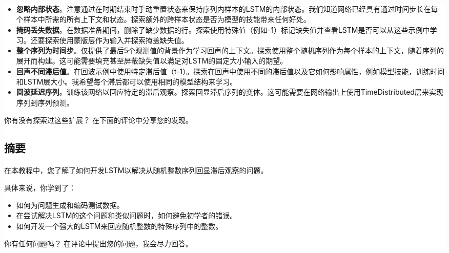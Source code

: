 *   **忽略内部状态**。注意通过在时期结束时手动重置状态来保持序列内样本的LSTM的内部状态。我们知道网络已经具有通过时间步长在每个样本中所需的所有上下文和状态。探索额外的跨样本状态是否为模型的技能带来任何好处。
*   **掩码丢失数据**。在数据准备期间，删除了缺少数据的行。探索使用特殊值（例如-1）标记缺失值并查看LSTM是否可以从这些示例中学习。还要探索使用蒙版层作为输入并探索掩盖缺失值。
*   **整个序列为时间步**。仅提供了最后5个观测值的背景作为学习回声的上下文。探索使用整个随机序列作为每个样本的上下文，随着序列的展开而构建。这可能需要填充甚至屏蔽缺失值以满足对LSTM的固定大小输入的期望。
*   **回声不同滞后值**。在回波示例中使用特定滞后值（t-1）。探索在回声中使用不同的滞后值以及它如何影响属性，例如模型技能，训练时间和LSTM层大小。我希望每个滞后都可以使用相同的模型结构来学习。
*   **回波延迟序列**。训练该网络以回应特定的滞后观察。探索回显滞后序列的变体。这可能需要在网络输出上使用TimeDistributed层来实现序列到序列预测。

你有没有探索过这些扩展？
在下面的评论中分享您的发现。

## 摘要

在本教程中，您了解了如何开发LSTM以解决从随机整数序列回显滞后观察的问题。

具体来说，你学到了：

*   如何为问题生成和编码测试数据。
*   在尝试解决LSTM的这个问题和类似问题时，如何避免初学者的错误。
*   如何开发一个强大的LSTM来回应随机整数的特殊序列中的整数。

你有任何问题吗？
在评论中提出您的问题，我会尽力回答。